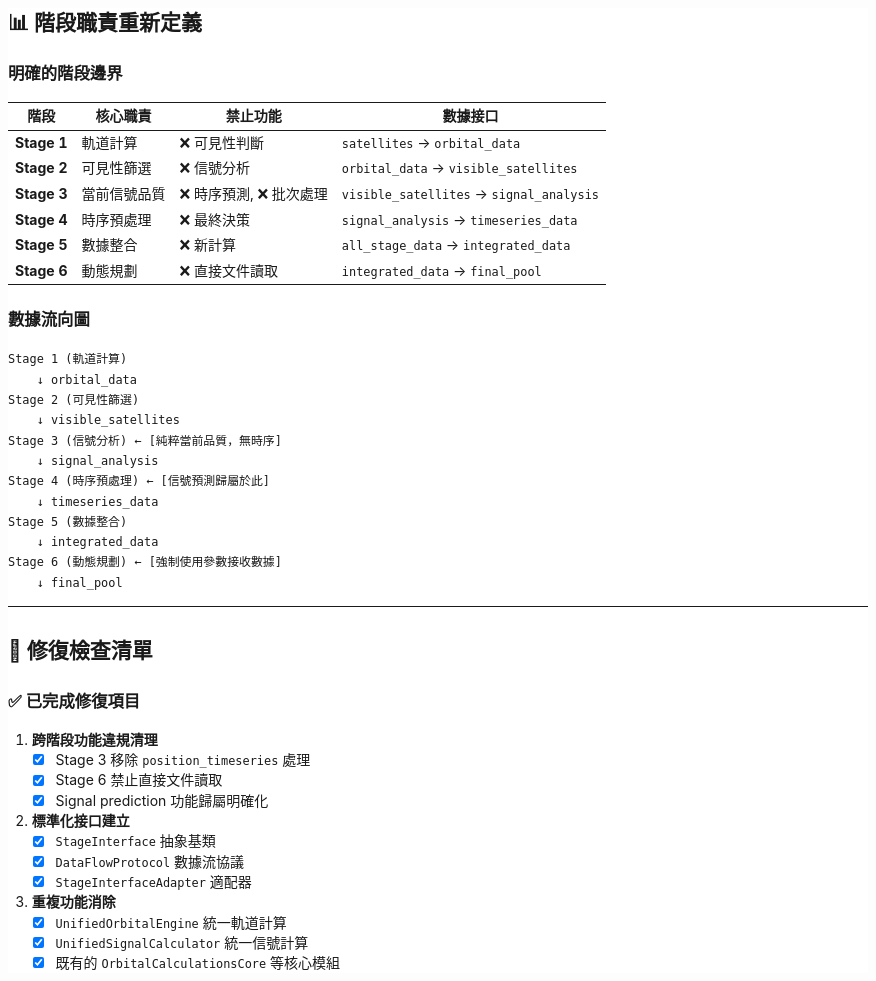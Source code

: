 ## 📊 階段職責重新定義

### 明確的階段邊界

| 階段 | 核心職責 | 禁止功能 | 數據接口 |
|------|----------|----------|----------|
| **Stage 1** | 軌道計算 | ❌ 可見性判斷 | `satellites` → `orbital_data` |
| **Stage 2** | 可見性篩選 | ❌ 信號分析 | `orbital_data` → `visible_satellites` |
| **Stage 3** | 當前信號品質 | ❌ 時序預測, ❌ 批次處理 | `visible_satellites` → `signal_analysis` |
| **Stage 4** | 時序預處理 | ❌ 最終決策 | `signal_analysis` → `timeseries_data` |
| **Stage 5** | 數據整合 | ❌ 新計算 | `all_stage_data` → `integrated_data` |
| **Stage 6** | 動態規劃 | ❌ 直接文件讀取 | `integrated_data` → `final_pool` |

### 數據流向圖
```
Stage 1 (軌道計算)
    ↓ orbital_data
Stage 2 (可見性篩選)
    ↓ visible_satellites
Stage 3 (信號分析) ← [純粹當前品質，無時序]
    ↓ signal_analysis
Stage 4 (時序預處理) ← [信號預測歸屬於此]
    ↓ timeseries_data
Stage 5 (數據整合)
    ↓ integrated_data
Stage 6 (動態規劃) ← [強制使用參數接收數據]
    ↓ final_pool
```

---

## 🔧 修復檢查清單

### ✅ 已完成修復項目

1. **跨階段功能違規清理**
   - [x] Stage 3 移除 `position_timeseries` 處理
   - [x] Stage 6 禁止直接文件讀取
   - [x] Signal prediction 功能歸屬明確化

2. **標準化接口建立**
   - [x] `StageInterface` 抽象基類
   - [x] `DataFlowProtocol` 數據流協議
   - [x] `StageInterfaceAdapter` 適配器

3. **重複功能消除**
   - [x] `UnifiedOrbitalEngine` 統一軌道計算
   - [x] `UnifiedSignalCalculator` 統一信號計算
   - [x] 既有的 `OrbitalCalculationsCore` 等核心模組
